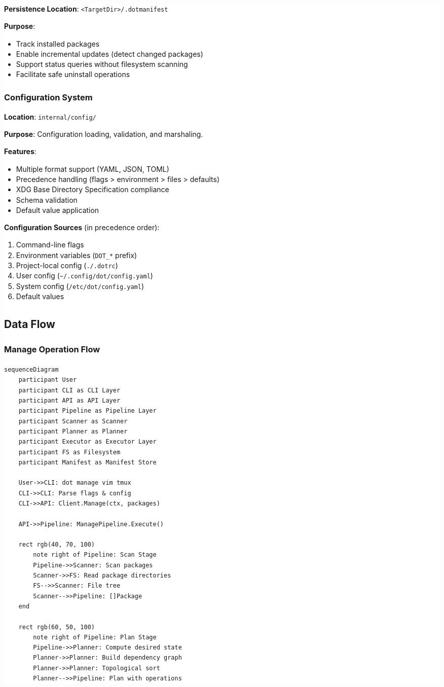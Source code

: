 **Persistence Location**: `<TargetDir>/.dotmanifest`

**Purpose**:
- Track installed packages
- Enable incremental updates (detect changed packages)
- Support status queries without filesystem scanning
- Facilitate safe uninstall operations

### Configuration System

**Location**: `internal/config/`

**Purpose**: Configuration loading, validation, and marshaling.

**Features**:
- Multiple format support (YAML, JSON, TOML)
- Precedence handling (flags > environment > files > defaults)
- XDG Base Directory Specification compliance
- Schema validation
- Default value application

**Configuration Sources** (in precedence order):
1. Command-line flags
2. Environment variables (`DOT_*` prefix)
3. Project-local config (`./.dotrc`)
4. User config (`~/.config/dot/config.yaml`)
5. System config (`/etc/dot/config.yaml`)
6. Default values

## Data Flow

### Manage Operation Flow

```mermaid
sequenceDiagram
    participant User
    participant CLI as CLI Layer
    participant API as API Layer
    participant Pipeline as Pipeline Layer
    participant Scanner as Scanner
    participant Planner as Planner
    participant Executor as Executor Layer
    participant FS as Filesystem
    participant Manifest as Manifest Store
    
    User->>CLI: dot manage vim tmux
    CLI->>CLI: Parse flags & config
    CLI->>API: Client.Manage(ctx, packages)
    
    API->>Pipeline: ManagePipeline.Execute()
    
    rect rgb(40, 70, 100)
        note right of Pipeline: Scan Stage
        Pipeline->>Scanner: Scan packages
        Scanner->>FS: Read package directories
        FS-->>Scanner: File tree
        Scanner-->>Pipeline: []Package
    end
    
    rect rgb(60, 50, 100)
        note right of Pipeline: Plan Stage
        Pipeline->>Planner: Compute desired state
        Planner->>Planner: Build dependency graph
        Planner->>Planner: Topological sort
        Planner-->>Pipeline: Plan with operations
```